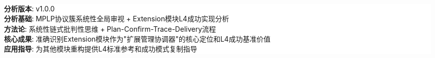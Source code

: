 
**分析版本**: v1.0.0  
**分析基础**: MPLP协议簇系统性全局审视 + Extension模块L4成功实现分析  
**方法论**: 系统性链式批判性思维 + Plan-Confirm-Trace-Delivery流程  
**核心成果**: 准确识别Extension模块作为"扩展管理协调器"的核心定位和L4成功基准价值  
**应用指导**: 为其他模块重构提供L4标准参考和成功模式复制指导
